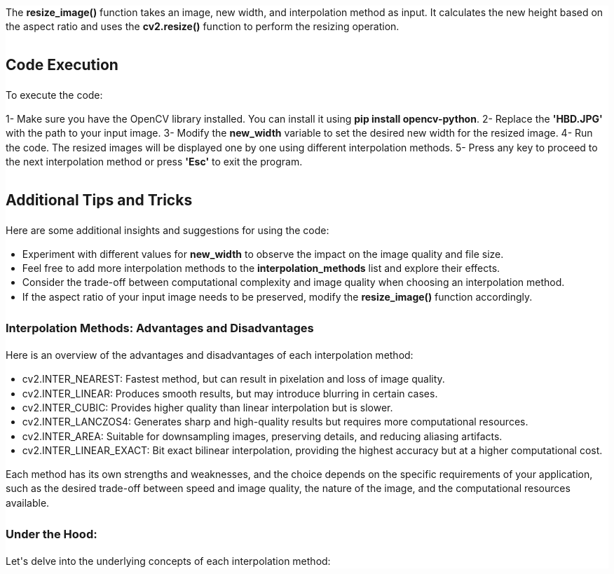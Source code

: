 The **resize_image()** function takes an image, new width, and interpolation method as input. 
It calculates the new height based on the aspect ratio and uses the **cv2.resize()** function to perform the resizing operation.

## Code Execution

To execute the code:

1- Make sure you have the OpenCV library installed. You can install it using **pip install opencv-python**.
2- Replace the **'HBD.JPG'** with the path to your input image.
3- Modify the **new_width** variable to set the desired new width for the resized image.
4- Run the code. The resized images will be displayed one by one using different interpolation methods.
5- Press any key to proceed to the next interpolation method or press **'Esc'** to exit the program.

## Additional Tips and Tricks

Here are some additional insights and suggestions for using the code:

- Experiment with different values for **new_width** to observe the impact on the image quality and file size.
- Feel free to add more interpolation methods to the **interpolation_methods** list and explore their effects.
- Consider the trade-off between computational complexity and image quality when choosing an interpolation method.
- If the aspect ratio of your input image needs to be preserved, modify the **resize_image()** function accordingly.

### Interpolation Methods: Advantages and Disadvantages

Here is an overview of the advantages and disadvantages of each interpolation method:

- cv2.INTER_NEAREST: Fastest method, but can result in pixelation and loss of image quality.
- cv2.INTER_LINEAR: Produces smooth results, but may introduce blurring in certain cases.
- cv2.INTER_CUBIC: Provides higher quality than linear interpolation but is slower.
- cv2.INTER_LANCZOS4: Generates sharp and high-quality results but requires more computational resources.
- cv2.INTER_AREA: Suitable for downsampling images, preserving details, and reducing aliasing artifacts.
- cv2.INTER_LINEAR_EXACT: Bit exact bilinear interpolation, providing the highest accuracy but at a higher computational cost.

Each method has its own strengths and weaknesses, and the choice depends on the specific requirements of 
your application, such as the desired trade-off between speed and image quality, the nature of the image, 
and the computational resources available.

### Under the Hood:

Let's delve into the underlying concepts of each interpolation method:
